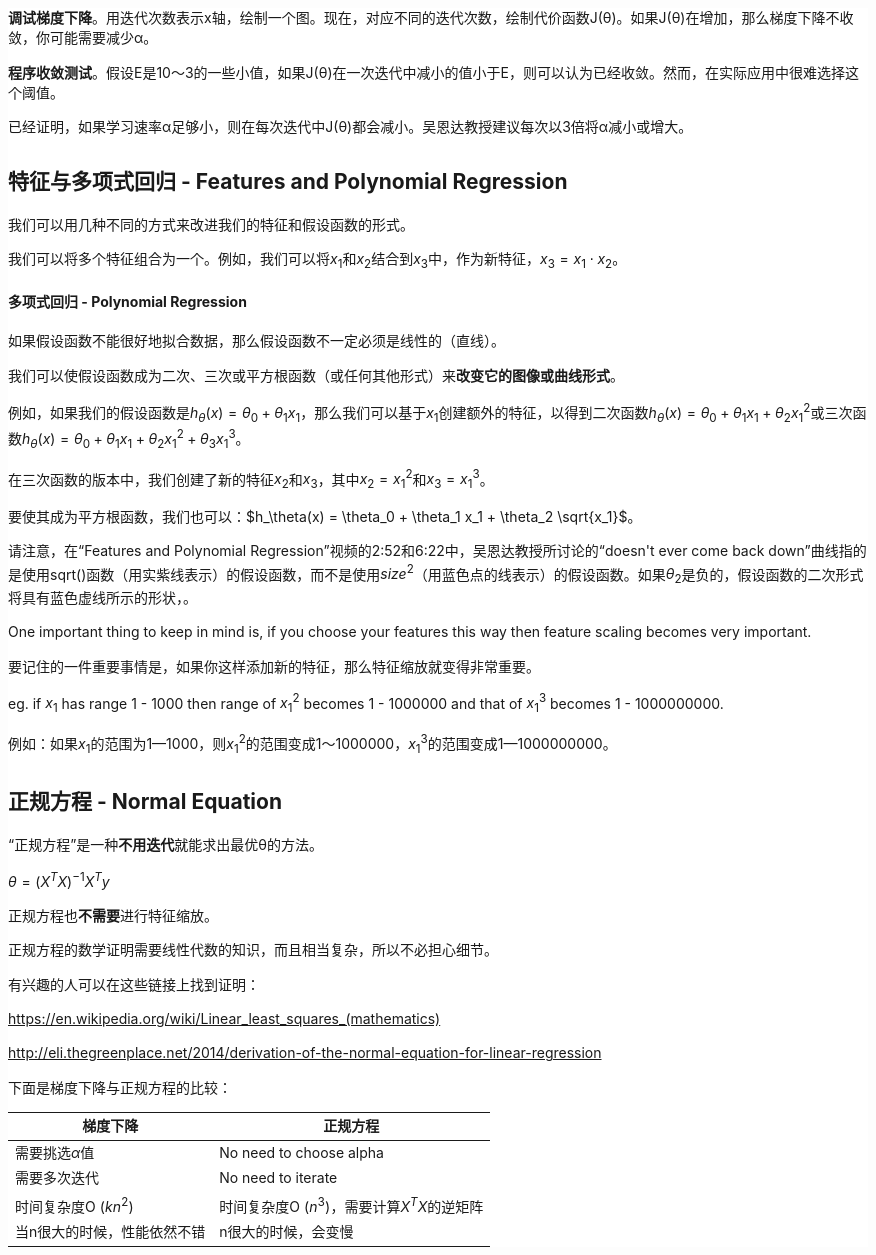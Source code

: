 **调试梯度下降**。用迭代次数表示x轴，绘制一个图。现在，对应不同的迭代次数，绘制代价函数J(θ)。如果J(θ)在增加，那么梯度下降不收敛，你可能需要减少α。

**程序收敛测试**。假设E是10～3的一些小值，如果J(θ)在一次迭代中减小的值小于E，则可以认为已经收敛。然而，在实际应用中很难选择这个阈值。

已经证明，如果学习速率α足够小，则在每次迭代中J(θ)都会减小。吴恩达教授建议每次以3倍将α减小或增大。

## 特征与多项式回归 - Features and Polynomial Regression

我们可以用几种不同的方式来改进我们的特征和假设函数的形式。

我们可以将多个特征组合为一个。例如，我们可以将$x_1$和$x_2$结合到$x_3$中，作为新特征，$x_3 = x_1 \cdot x_2$。

#### **多项式回归 - Polynomial Regression**

如果假设函数不能很好地拟合数据，那么假设函数不一定必须是线性的（直线）。

我们可以使假设函数成为二次、三次或平方根函数（或任何其他形式）来**改变它的图像或曲线形式**。

例如，如果我们的假设函数是$h_\theta(x) = \theta_0 + \theta_1 x_1$，那么我们可以基于$x_1$创建额外的特征，以得到二次函数$h_\theta(x) = \theta_0 + \theta_1 x_1 + \theta_2 x_1^2$或三次函数$h_\theta(x) = \theta_0 + \theta_1 x_1 + \theta_2 x_1^2 + \theta_3 x_1^3$。

在三次函数的版本中，我们创建了新的特征$x_2$和$x_3$，其中$x_2 = x_1^2$和$x_3 = x_1^3$。

要使其成为平方根函数，我们也可以：$h_\theta(x) = \theta_0 + \theta_1 x_1 + \theta_2 \sqrt{x_1}$。

请注意，在“Features and Polynomial Regression”视频的2:52和6:22中，吴恩达教授所讨论的“doesn't ever come back down”曲线指的是使用sqrt()函数（用实紫线表示）的假设函数，而不是使用$size^2$（用蓝色点的线表示）的假设函数。如果$\theta_2$是负的，假设函数的二次形式将具有蓝色虚线所示的形状，。

One important thing to keep in mind is, if you choose your features this way then feature scaling becomes very important.

要记住的一件重要事情是，如果你这样添加新的特征，那么特征缩放就变得非常重要。

eg. if $x_1$ has range 1 - 1000 then range of $x_1^2$ becomes 1 - 1000000 and that of $x_1^3$ becomes 1 - 1000000000.

例如：如果$x_1$的范围为1—1000，则$x_1^2$的范围变成1～1000000，$x_1^3$的范围变成1—1000000000。

## 正规方程 - Normal Equation

“正规方程”是一种**不用迭代**就能求出最优θ的方法。

$\theta = (X^T X)^{-1}X^T y$

正规方程也**不需要**进行特征缩放。

正规方程的数学证明需要线性代数的知识，而且相当复杂，所以不必担心细节。

有兴趣的人可以在这些链接上找到证明：

<https://en.wikipedia.org/wiki/Linear_least_squares_(mathematics)>

<http://eli.thegreenplace.net/2014/derivation-of-the-normal-equation-for-linear-regression>

下面是梯度下降与正规方程的比较：

| 梯度下降                    | 正规方程                                    |
| --------------------------- | ------------------------------------------- |
| 需要挑选$\alpha$值          | No need to choose alpha                     |
| 需要多次迭代                | No need to iterate                          |
| 时间复杂度O ($kn^2$)        | 时间复杂度O ($n^3$)，需要计算$X^TX$的逆矩阵 |
| 当n很大的时候，性能依然不错 | n很大的时候，会变慢                         |

